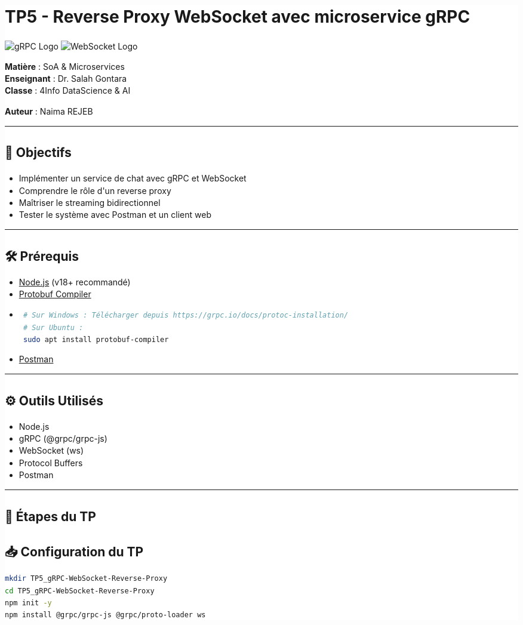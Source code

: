 # TP5 - Reverse Proxy WebSocket avec microservice gRPC

![gRPC Logo](https://grpc.io/img/logos/grpc-icon-color.png)
![WebSocket Logo](https://upload.wikimedia.org/wikipedia/commons/thumb/1/10/WebSocket_icon.png/1024px-WebSocket_icon.png)

**Matière** : SoA & Microservices  
**Enseignant** : Dr. Salah Gontara  
**Classe** : 4Info  DataScience & AI 

**Auteur** : Naima REJEB

---

## 📌 Objectifs
- Implémenter un service de chat avec gRPC et WebSocket
- Comprendre le rôle d'un reverse proxy
- Maîtriser le streaming bidirectionnel
- Tester le système avec Postman et un client web

---
## 🛠️ Prérequis
- [Node.js](https://nodejs.org/) (v18+ recommandé)
- [Protobuf Compiler](https://grpc.io/docs/protoc-installation/) 
- ```bash
   # Sur Windows : Télécharger depuis https://grpc.io/docs/protoc-installation/
   # Sur Ubuntu :
   sudo apt install protobuf-compiler
    ```
- [Postman](https://www.postman.com/) 

---

## ⚙️ Outils Utilisés
- Node.js
- gRPC (@grpc/grpc-js)
- WebSocket (ws)
- Protocol Buffers
- Postman
---

## 📝 Étapes du TP  

## 📥 Configuration du TP  
```bash  
mkdir TP5_gRPC-WebSocket-Reverse-Proxy
cd TP5_gRPC-WebSocket-Reverse-Proxy
npm init -y
npm install @grpc/grpc-js @grpc/proto-loader ws
```
